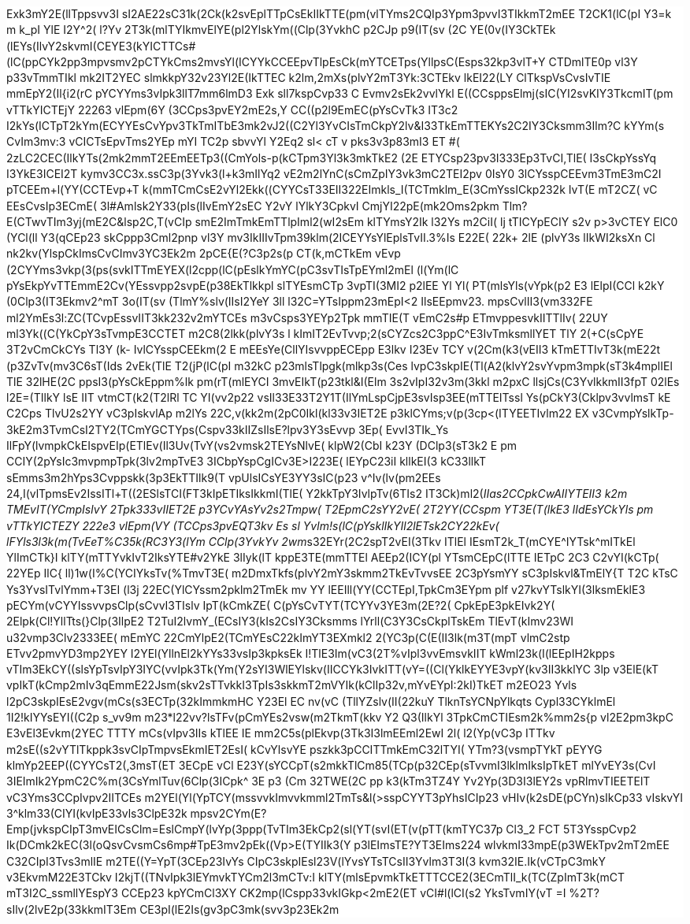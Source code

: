 Exk3mY2E(llTppsvv3I sI2AE22sC31k(2Ck(k2svEplTTpCsEkIIkTTE(pm(vlTYms2CQIp3Ypm3pvvI3TIkkmT2mEE T2CK1(lC(pI Y3=k m k_pI YlE I2Y^2( l?Yv 2T3k(mlTYIkmvElYE(pl2YlskYm((Clp(3YvkhC p2CJp p9(IT(sv (2C YE(0v(IY3CkTEk (lEYs(IlvY2skvmI(CEYE3(kYICTTCs# (lC(ppCYk2pp3mpvsmv2pCTYkCms2mvsYl(ICYYkCCEEpvTlpEsCk(mYTCETps(YllpsC(Esps32kp3vlT+Y CTDmlTE0p vl3Y  p33vTmmTIkl mk2IT2YEC slmkkpY32v23Yl2E(IkTTEC k2lm,2mXs(plvY2mT3Yk:3CTEkv lkEI22(LY ClTkspVsCvsIvTIE mmEpY2(Il{i2(rC pYCYYms3vIpk3llT7mm6lmD3 Exk sll7kspCvp33 C Evmv2sEk2vvlYkl E((CCsppsElmj(sIC(YI2svKIY3TkcmIT(pm vTTkYICTEjY 22263 vlEpm(6Y (3CCps3pvEY2mE2s,Y CC((p2l9EmEC(pYsCvTk3 IT3c2 I2kYs(ICTpT2kYm(ECYYEsCvYpv3TkTmITbE3mk2vJ2((C2Yl3YvCIsTmCkpY2lv&I33TkEmTTEKYs2C2IY3Cksmm3Ilm?C kYYm(s CvIm3mv:3 vCICTsEpvTms2YEp mYI TC2p sbvvYl Y2Eq2 sl< cT v pks3v3p83mI3 ET #(  2zLC2CEC(IlkYTs(2mk2mmT2EEmEETp3((CmYols-p(kCTpm3Yl3k3mkTkE2 (2E ETYCsp23pv3I333Ep3TvCI,TlE( I3sCkpYssYq I3YkE3ICEI2T kymv3CC3x.ssC3p(3Yvk3(l+k3mIlYq2 vE2m2lYnC(sCmZpIY3vk3mC2TEI2pv 0IsY0  3lCYsspCEEvm3TmE3mC2I pTCEEm+l(YY(CCTEvp+T k(mmTCmCsE2vYl2Ekk((CYYCsT33EII322EImkls_I(TCTmklm_E(3CmYssICkp232k IvT(E mT2CZ( vC EEsCvsIp3ECmE( 3l#Amlsk2Y33(pIs(lIvEmY2sEC Y2vY lYlkY3CpkvI CmjYI22pE(mk2Oms2pkm Tlm?E(CTwvTIm3yj(mE2C&lsp2C,T(vCIp smE2ImTmkEmTTlpIml2(wI2sEm klTYmsY2Ik  l32Ys m2CiI( lj tTICYpECIY s2v p>3vCTEY ElC0 (YCl(ll Y3(qCEp23 skCppp3Cml2pnp vl3Y mv3IkIIIvTpm39klm(2ICEYYsYlEplsTvII.3%Is E22E( 22k+ 2lE (plvY3s lIkWI2ksXn Cl nk2kv(YlspCkImsCvCImv3YC3Ek2m 2pCE{E(?C3p2s(p  CT(k,mCTkEm vEvp (2CYYms3vkp(3(ps(svkITTmEYEX(l2cpp(lC(pEslkYmYC(pC3svTIsTpEYml2mEl (l(Ym(lC pYsEkpYvTTEmmE2Cv(YEssvpp2svpE(p38EkTlkkpl slTYEsmCTp 3vpTI(3MI2 p2lEE Yl Yl( PT(mlsYls(vYpk(p2 E3 lElpI(CCl k2kY (0Clp3(IT3Ekmv2^mT 3o(IT(sv (TlmY%slv(IIsI2YeY 3ll l32C=YTsIppm23mEpI<2 IlsEEpmv23. mpsCvlII3(vm332FE ml2YmEs3l:ZC(TCvpEssvIIT3kk232v2mYTCEs m3vCsps3YEYp2Tpk mmTIE(T vEmC2s#p ETmvppesvkIITTlIv( 22UY ml3Yk((C(YkCpY3sTvmpE3CCTET m2C8(2lkk(plvY3s l kImIT2EvTvvp;2(sCYZcs2C3ppC^E3IvTmksmllYET TlY  2(+C(sCpYE 3T2vCmCkCYs Tl3Y (k- IvlCYsspCEEkm(2 E mEEsYe(CllYIsvvppECEpp E3lkv I23Ev TCY v(2Cm(k3(vEII3 kTmETTIvT3k(mE22t (p3ZvTv(mv3C6sT(Ids 2vEk(TlE T2(jP(lC(pI m32kC p23mlsTlpgk(mlkp3s(Ces lvpC3skpIE(Tl(A2(klvY2svYvpm3mpk(sT3k4mplIEl TlE 32lHE(2C ppsI3(pYsCkEppm%lk pm(rT(mlEYCI 3mvEIkT(p23tkl&I(Elm 3s2vIpI32v3m(3kkl m2pxC llsjCs(C3YvlkkmII3fpT 02lEs l2E=(TIlkY lsE IIT vtmCT(k2(T2lRl TC YI(vv2p22 vsIl33E33T2Y1T(IlYmLspCjpE3svIsp3EE(mTTEITssl Ys(pCkY3(Cklpv3vvlmsT kE C2Cps TlvU2s2YY vC3pIskvlAp m2lYs 22C,v(kk2m(2pC0Ikl(kl33v3IET2E  p3klCYms;v(p(3cp<(ITYEETIvlm22 EX v3CvmpYslkTp-3kE2m3TvmCsI2TY2(TCmYGCTYps(Cspv33kIIZsIlsE?lpv3Y3sEvvp 3Ep( EvvI3TIk_Ys IlFpY(lvmpkCkEIspvEIp(ETlEv(Il3Uv(TvY(vs2vmsk2TEYsNlvE( klpW2(CbI k23Y (DClp3(sT3k2  E pm CCIY(2pYsIc3mvpmpTpk(3lv2mpTvE3  3ICbpYspCgICv3E>I223E( lEYpC23iI kllkEI(3 kC33llkT sEmms3m2hYps3Cvppskk(3p3EkTTIlk9(T vpUlsICsYE3YY3sIC(p23 v^Iv(lv(pm2EEs  24,I(vlTpmsEv2IssITl+T((2ESlsTCI(FT3kIpETIksIkkmI(TlE( Y2kkTpY3IvlpTv(6TIs2 IT3Ck)ml2(*IIas2CCpkCwAIIYTEII3 k2m TMEvIT(YCmpIslvY 2Tpk333vIIET2E  p3YCvYAsYv2s2Tmpw( T2EpmC2sYY2vE( 2T2YY(CCspm YT3E(T(lkE3  lIdEsYCkYls pm vTTkYICTEZY 222e3 vlEpm(VY (TCCps3pvEQT3kv Es sl Yvlm!s(lC(pYsklIkYIl2lETsk2CY22kEv( lFYls3l3k(m(TvEeT%C35k(RC3Y3(lYm CClp(3YvkYv  2wm*s32EYr(2C2spT2vEI(3Tkv ITlEl IEsmT2k_T(mCYE^IYTsk^mITkEl YlImCTk}I klTY(mTTYvkIvT2IksYTE#v2YkE 3lIyk(lT kppE3TE(mmTTEl AEEp2(ICY(pl YTsmCEpC(lTTE  IETpC 2C3 C2vYI(kCTp( 22YEp IlC{  ll)1w(I%C(YCIYksTv(%TmvT3E( m2DmxTkfs(plvY2mY3skmm2TkEvTvvsEE 2C3pYsmYY sC3pIskvl&TmElY{T T2C kTsC Ys3YvsITvlYmm+T3EI (l3j 22EC(YlCYssm2pklm2TmEk mv YY lEEIll(YY(CCTEpI,TpkCm3EYpm plf v27kvYTslkYI(3lksmEklE3 pECYm(vCYYIssvvpsClp(sCvvI3TIslv IpT(kCmkZE( C(pYsCvTYT(TCYYv3YE3m(2E?2( CpkEpE3pkEIvk2Y( 2Elpk(Cl!YllTts(}Clp(3IlpE2 T2TuI2lvmY_(ECsIY3(kIs2CsIY3Cksmms lYrll(C3Y3CsCkplTskEm TlEvT(kImv23WI u32vmp3Clv2333EE( mEmYC 22CmYlpE2(TCmYEsC22kImYT3EXmkl2 2(YC3p(C(E(II3lk(m3T(mpT vlmC2stp ETvv2pmvYD3mp2YEY I2YEl(YllnEl2kYYs33vsIp3kpksEk I!TlE3Im(vC3(2T%vIpl3vvEmsvkIIT kWml23k(I(lEEpIH2kpps vTIm3EkCY((slsYpTsvIpY3IYC(vvIpk3Tk(Ym(Y2sYI3WlEYlskv(IICCYk3IvkITT(vY=((Cl(YklkEYYE3vpY(kv3II3kklYC 3lp v3ElE(kT vpIkT(kCmp2mIv3qEmmE22Jsm(skv2sTTvkkI3TpIs3skkmT2mVYIk(kClIp32v,mYvEYpI:2kI)TkET m2EO23  Yvls l2pC3skpIEsE2vgv(mCs(s3ECTp(32kImmkmHC Y23El EC nv(vC (TllYZslv(II(22kuY TlknTsYCNpYlkqts Cypl33CYklmEl 1I2!kIYYsEYI((C2p s_vv9m m23*l22vv?lsTFv(pCmYEs2vsw(m2TkmT(kkv Y2 Q3(IlkYl 3TpkCmCTIEsm2k%mm2s{p vl2E2pm3kpC E3vEl3Evkm(2YEC TTTY mCs(vIpv3IIs kTlEE IE mm2C5s(plEkvp(3Tk3I3lmEEml2EwI 2l( l2(Yp(vC3p  ITTkv m2sE((s2vYTlTkppk3svCIpTmpvsEkmIET2EsI( kCvYlsvYE pszkk3pCCITTmkEmC32lTYI( YTm?3(vsmpTYkT pEYYG klmYp2EEP((CYYCsT2(,3msT(ET 3ECpE vCl E23Y(sYCCpT(s2mkkTlCm85(TCp(p32CEp(sTvvmI3lklmIksIpTkET mlYvEY3s(CvI 3IEImIk2YpmC2C%m(3CsYmlTuv(6Clp(3ICpk^ 3E p3 (Cm 32TWE(2C pp k3(kTm3TZ4Y Yv2Yp(3D3I3lEY2s vpRlmvTIEETElT   vC3Yms3CCpIvpv2IITCEs m2YEl(Yl(YpTCY(mssvvkImvvkmml2TmTs&l(>sspCYYT3pYhsICIp23 vHIv(k2sDE(pCYn)sIkCp33 vIskvYI 3^klm33(CIYI(kvIpE33vls3ClpE32k mpsv2CYm(E?Emp(jvkspCIpT3mvEICsClm=EslCmpY(lvYp(3ppp(TvTIm3EkCp2(sl(YT(svI(ET(v(pTT(kmTYC37p Cl3_2 FCT 5T3YsspCvp2 Ik(DCmk2kEC(3l(oQsvCvsmCs6mp#TpE3mv2pEk((Vp>E(TYIIk3(Y  p3lEImsTE?YT3EIms224  wlvkmI33mpE(p3WEkTpv2mT2mEE C32CIpI3Tvs3mlIE  m2TE((Y=YpT(3CEp23IvYs CIpC3skpIEsl23V(lYvsYTsTCsII3Yvlm3T3I(3 kvm32IE.Ik(vCTpC3mkY v3EkvmM22E3TCkv I2kjT((TNvIpk3lEYmvkTYCm2l3mCTv:I klTY(mlsEpvmkTkETTTCCE2(3ECmTlI_k(TC(ZpImT3k(mCT mT3I2C_ssmllYEspY3 CCEp23 kpYCmCl3XY CK2mp(lCspp33vkIGkp<2mE2(ET vCI#l(lCI(s2 YksTvmIY(vT =I %2T? sIlv(2lvE2p(33kkmIT3Em CE3pI(lE2Is(gv3pC3mk(svv3p23Ek2m